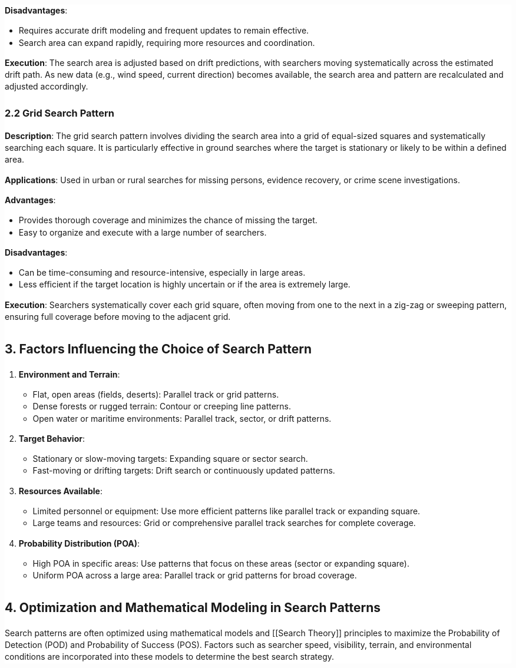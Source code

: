 **Disadvantages**:
- Requires accurate drift modeling and frequent updates to remain effective.
- Search area can expand rapidly, requiring more resources and coordination.

**Execution**: The search area is adjusted based on drift predictions, with searchers moving systematically across the estimated drift path. As new data (e.g., wind speed, current direction) becomes available, the search area and pattern are recalculated and adjusted accordingly.

### **2.2 Grid Search Pattern**

**Description**: The grid search pattern involves dividing the search area into a grid of equal-sized squares and systematically searching each square. It is particularly effective in ground searches where the target is stationary or likely to be within a defined area.

**Applications**: Used in urban or rural searches for missing persons, evidence recovery, or crime scene investigations.

**Advantages**:
- Provides thorough coverage and minimizes the chance of missing the target.
- Easy to organize and execute with a large number of searchers.

**Disadvantages**:
- Can be time-consuming and resource-intensive, especially in large areas.
- Less efficient if the target location is highly uncertain or if the area is extremely large.

**Execution**: Searchers systematically cover each grid square, often moving from one to the next in a zig-zag or sweeping pattern, ensuring full coverage before moving to the adjacent grid.

## 3. **Factors Influencing the Choice of Search Pattern**

1. **Environment and Terrain**:
   - Flat, open areas (fields, deserts): Parallel track or grid patterns.
   - Dense forests or rugged terrain: Contour or creeping line patterns.
   - Open water or maritime environments: Parallel track, sector, or drift patterns.

2. **Target Behavior**:
   - Stationary or slow-moving targets: Expanding square or sector search.
   - Fast-moving or drifting targets: Drift search or continuously updated patterns.

3. **Resources Available**:
   - Limited personnel or equipment: Use more efficient patterns like parallel track or expanding square.
   - Large teams and resources: Grid or comprehensive parallel track searches for complete coverage.

4. **Probability Distribution (POA)**:
   - High POA in specific areas: Use patterns that focus on these areas (sector or expanding square).
   - Uniform POA across a large area: Parallel track or grid patterns for broad coverage.

## 4. **Optimization and Mathematical Modeling in Search Patterns**

Search patterns are often optimized using mathematical models and [[Search Theory]] principles to maximize the Probability of Detection (POD) and Probability of Success (POS). Factors such as searcher speed, visibility, terrain, and environmental conditions are incorporated into these models to determine the best search strategy.
